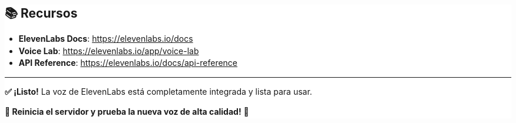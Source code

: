 
## 📚 **Recursos**

- **ElevenLabs Docs**: https://elevenlabs.io/docs
- **Voice Lab**: https://elevenlabs.io/app/voice-lab
- **API Reference**: https://elevenlabs.io/docs/api-reference

---

**✅ ¡Listo!** La voz de ElevenLabs está completamente integrada y lista para usar.

**🎯 Reinicia el servidor y prueba la nueva voz de alta calidad!** 🚀

